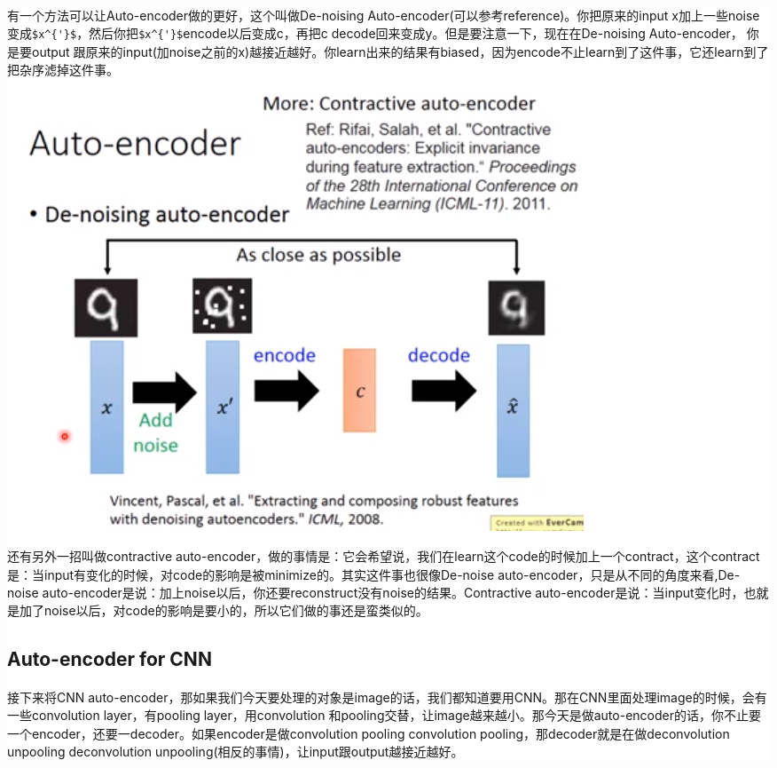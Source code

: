 

有一个方法可以让Auto-encoder做的更好，这个叫做De-noising Auto-encoder(可以参考reference)。你把原来的input x加上一些noise变成`$x^{'}$`，然后你把`$x^{'}$`encode以后变成c，再把c decode回来变成y。但是要注意一下，现在在De-noising Auto-encoder， 你是要output 跟原来的input(加noise之前的x)越接近越好。你learn出来的结果有biased，因为encode不止learn到了这件事，它还learn到了把杂序滤掉这件事。

![在这里插入图片描述](res/chapter27-11.png)

还有另外一招叫做contractive auto-encoder，做的事情是：它会希望说，我们在learn这个code的时候加上一个contract，这个contract是：当input有变化的时候，对code的影响是被minimize的。其实这件事也很像De-noise auto-encoder，只是从不同的角度来看,De-noise auto-encoder是说：加上noise以后，你还要reconstruct没有noise的结果。Contractive auto-encoder是说：当input变化时，也就是加了noise以后，对code的影响是要小的，所以它们做的事还是蛮类似的。



## Auto-encoder for CNN

接下来将CNN auto-encoder，那如果我们今天要处理的对象是image的话，我们都知道要用CNN。那在CNN里面处理image的时候，会有一些convolution layer，有pooling layer，用convolution 和pooling交替，让image越来越小。那今天是做auto-encoder的话，你不止要一个encoder，还要一decoder。如果encoder是做convolution pooling convolution pooling，那decoder就是在做deconvolution unpooling deconvolution unpooling(相反的事情)，让input跟output越接近越好。
